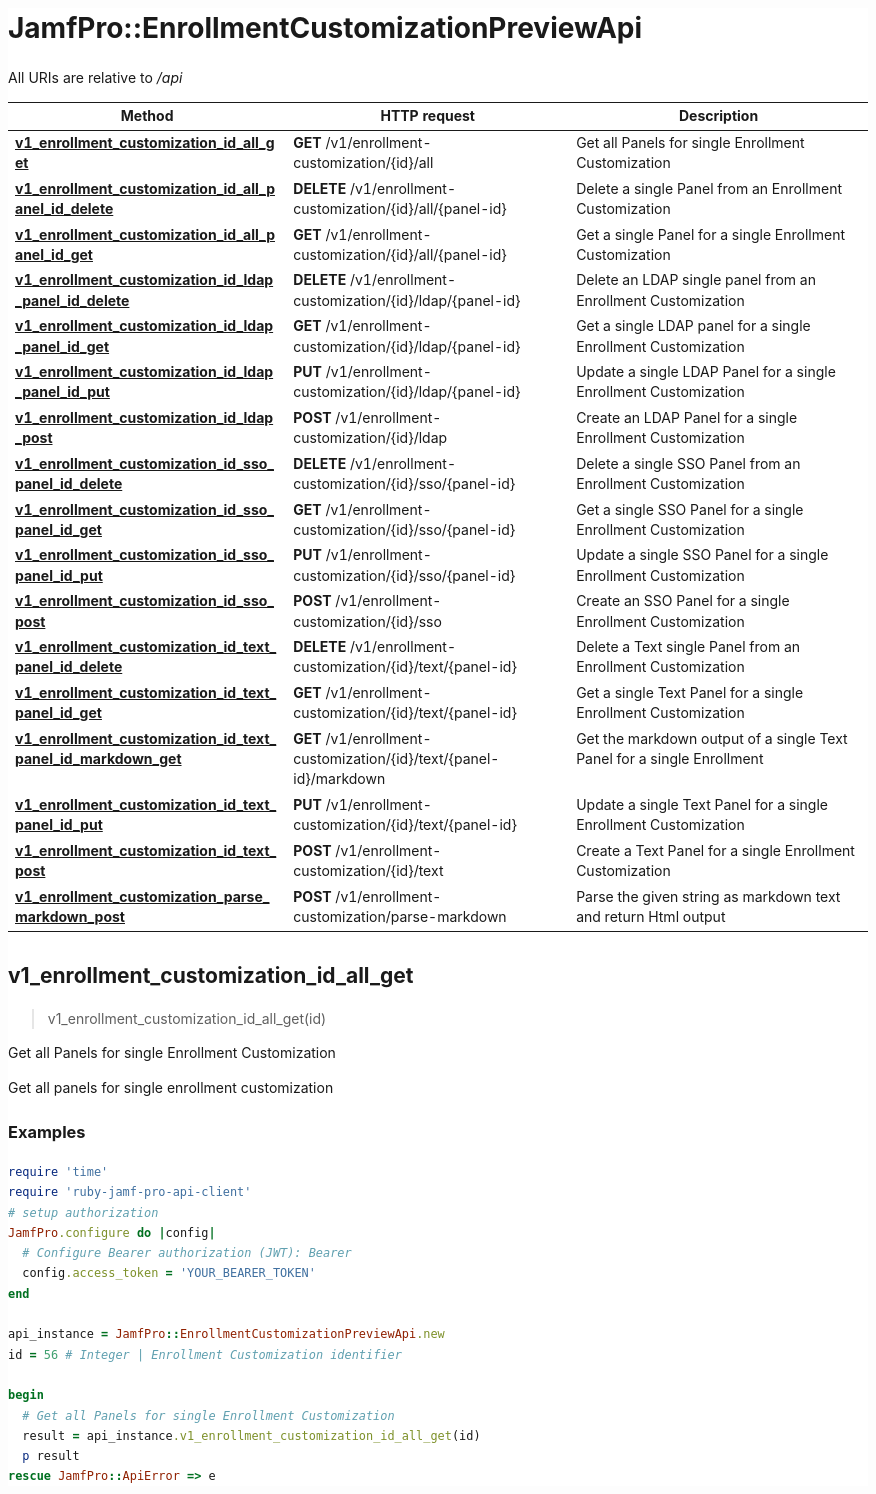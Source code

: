 # JamfPro::EnrollmentCustomizationPreviewApi

All URIs are relative to */api*

| Method | HTTP request | Description |
| ------ | ------------ | ----------- |
| [**v1_enrollment_customization_id_all_get**](EnrollmentCustomizationPreviewApi.md#v1_enrollment_customization_id_all_get) | **GET** /v1/enrollment-customization/{id}/all | Get all Panels for single Enrollment Customization  |
| [**v1_enrollment_customization_id_all_panel_id_delete**](EnrollmentCustomizationPreviewApi.md#v1_enrollment_customization_id_all_panel_id_delete) | **DELETE** /v1/enrollment-customization/{id}/all/{panel-id} | Delete a single Panel from an Enrollment Customization  |
| [**v1_enrollment_customization_id_all_panel_id_get**](EnrollmentCustomizationPreviewApi.md#v1_enrollment_customization_id_all_panel_id_get) | **GET** /v1/enrollment-customization/{id}/all/{panel-id} | Get a single Panel for a single Enrollment Customization  |
| [**v1_enrollment_customization_id_ldap_panel_id_delete**](EnrollmentCustomizationPreviewApi.md#v1_enrollment_customization_id_ldap_panel_id_delete) | **DELETE** /v1/enrollment-customization/{id}/ldap/{panel-id} | Delete an LDAP single panel from an Enrollment Customization  |
| [**v1_enrollment_customization_id_ldap_panel_id_get**](EnrollmentCustomizationPreviewApi.md#v1_enrollment_customization_id_ldap_panel_id_get) | **GET** /v1/enrollment-customization/{id}/ldap/{panel-id} | Get a single LDAP panel for a single Enrollment Customization  |
| [**v1_enrollment_customization_id_ldap_panel_id_put**](EnrollmentCustomizationPreviewApi.md#v1_enrollment_customization_id_ldap_panel_id_put) | **PUT** /v1/enrollment-customization/{id}/ldap/{panel-id} | Update a single LDAP Panel for a single Enrollment Customization  |
| [**v1_enrollment_customization_id_ldap_post**](EnrollmentCustomizationPreviewApi.md#v1_enrollment_customization_id_ldap_post) | **POST** /v1/enrollment-customization/{id}/ldap | Create an LDAP Panel for a single Enrollment Customization  |
| [**v1_enrollment_customization_id_sso_panel_id_delete**](EnrollmentCustomizationPreviewApi.md#v1_enrollment_customization_id_sso_panel_id_delete) | **DELETE** /v1/enrollment-customization/{id}/sso/{panel-id} | Delete a single SSO Panel from an Enrollment Customization  |
| [**v1_enrollment_customization_id_sso_panel_id_get**](EnrollmentCustomizationPreviewApi.md#v1_enrollment_customization_id_sso_panel_id_get) | **GET** /v1/enrollment-customization/{id}/sso/{panel-id} | Get a single SSO Panel for a single Enrollment Customization  |
| [**v1_enrollment_customization_id_sso_panel_id_put**](EnrollmentCustomizationPreviewApi.md#v1_enrollment_customization_id_sso_panel_id_put) | **PUT** /v1/enrollment-customization/{id}/sso/{panel-id} | Update a single SSO Panel for a single Enrollment Customization  |
| [**v1_enrollment_customization_id_sso_post**](EnrollmentCustomizationPreviewApi.md#v1_enrollment_customization_id_sso_post) | **POST** /v1/enrollment-customization/{id}/sso | Create an SSO Panel for a single Enrollment Customization  |
| [**v1_enrollment_customization_id_text_panel_id_delete**](EnrollmentCustomizationPreviewApi.md#v1_enrollment_customization_id_text_panel_id_delete) | **DELETE** /v1/enrollment-customization/{id}/text/{panel-id} | Delete a Text single Panel from an Enrollment Customization  |
| [**v1_enrollment_customization_id_text_panel_id_get**](EnrollmentCustomizationPreviewApi.md#v1_enrollment_customization_id_text_panel_id_get) | **GET** /v1/enrollment-customization/{id}/text/{panel-id} | Get a single Text Panel for a single Enrollment Customization  |
| [**v1_enrollment_customization_id_text_panel_id_markdown_get**](EnrollmentCustomizationPreviewApi.md#v1_enrollment_customization_id_text_panel_id_markdown_get) | **GET** /v1/enrollment-customization/{id}/text/{panel-id}/markdown | Get the markdown output of a single Text Panel for a single Enrollment  |
| [**v1_enrollment_customization_id_text_panel_id_put**](EnrollmentCustomizationPreviewApi.md#v1_enrollment_customization_id_text_panel_id_put) | **PUT** /v1/enrollment-customization/{id}/text/{panel-id} | Update a single Text Panel for a single Enrollment Customization  |
| [**v1_enrollment_customization_id_text_post**](EnrollmentCustomizationPreviewApi.md#v1_enrollment_customization_id_text_post) | **POST** /v1/enrollment-customization/{id}/text | Create a Text Panel for a single Enrollment Customization  |
| [**v1_enrollment_customization_parse_markdown_post**](EnrollmentCustomizationPreviewApi.md#v1_enrollment_customization_parse_markdown_post) | **POST** /v1/enrollment-customization/parse-markdown | Parse the given string as markdown text and return Html output  |


## v1_enrollment_customization_id_all_get

> <EnrollmentCustomizationPanelList> v1_enrollment_customization_id_all_get(id)

Get all Panels for single Enrollment Customization 

Get all panels for single enrollment customization

### Examples

```ruby
require 'time'
require 'ruby-jamf-pro-api-client'
# setup authorization
JamfPro.configure do |config|
  # Configure Bearer authorization (JWT): Bearer
  config.access_token = 'YOUR_BEARER_TOKEN'
end

api_instance = JamfPro::EnrollmentCustomizationPreviewApi.new
id = 56 # Integer | Enrollment Customization identifier

begin
  # Get all Panels for single Enrollment Customization 
  result = api_instance.v1_enrollment_customization_id_all_get(id)
  p result
rescue JamfPro::ApiError => e
```